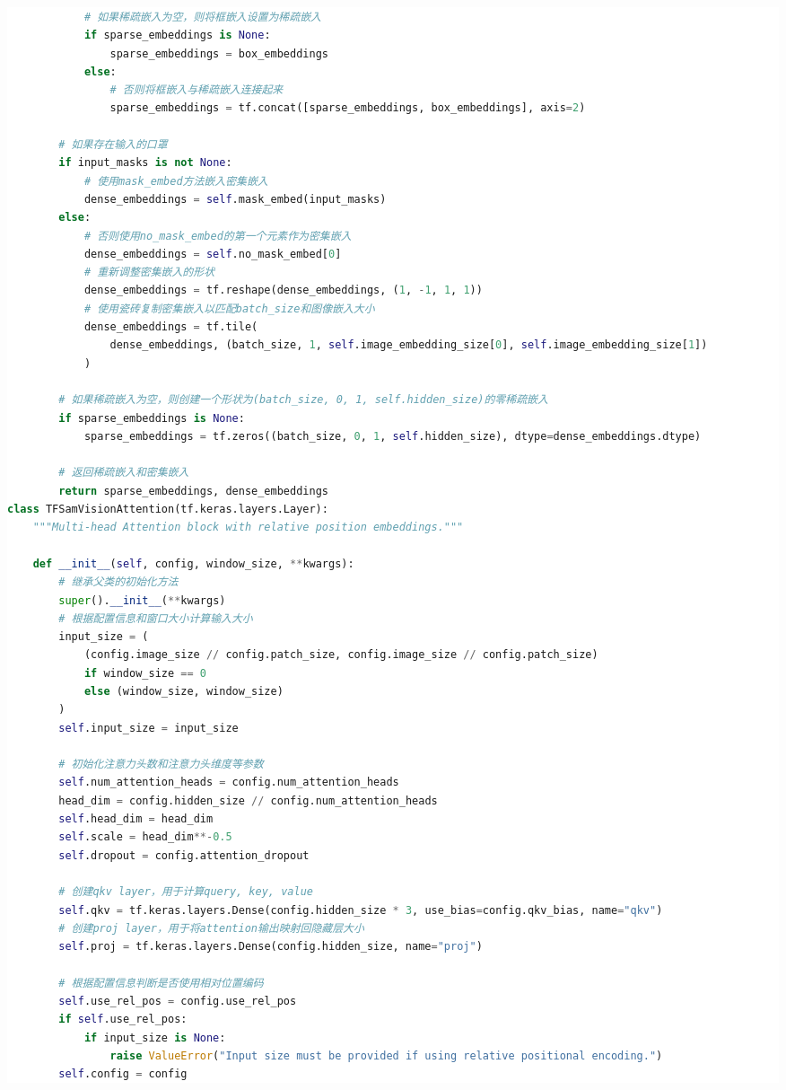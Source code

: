 ```py  
            # 如果稀疏嵌入为空，则将框嵌入设置为稀疏嵌入
            if sparse_embeddings is None:
                sparse_embeddings = box_embeddings
            else:
                # 否则将框嵌入与稀疏嵌入连接起来
                sparse_embeddings = tf.concat([sparse_embeddings, box_embeddings], axis=2)
        
        # 如果存在输入的口罩
        if input_masks is not None:
            # 使用mask_embed方法嵌入密集嵌入
            dense_embeddings = self.mask_embed(input_masks)
        else:
            # 否则使用no_mask_embed的第一个元素作为密集嵌入
            dense_embeddings = self.no_mask_embed[0]
            # 重新调整密集嵌入的形状
            dense_embeddings = tf.reshape(dense_embeddings, (1, -1, 1, 1))
            # 使用瓷砖复制密集嵌入以匹配batch_size和图像嵌入大小
            dense_embeddings = tf.tile(
                dense_embeddings, (batch_size, 1, self.image_embedding_size[0], self.image_embedding_size[1])
            )
        
        # 如果稀疏嵌入为空，则创建一个形状为(batch_size, 0, 1, self.hidden_size)的零稀疏嵌入
        if sparse_embeddings is None:
            sparse_embeddings = tf.zeros((batch_size, 0, 1, self.hidden_size), dtype=dense_embeddings.dtype)

        # 返回稀疏嵌入和密集嵌入
        return sparse_embeddings, dense_embeddings
class TFSamVisionAttention(tf.keras.layers.Layer):
    """Multi-head Attention block with relative position embeddings."""

    def __init__(self, config, window_size, **kwargs):
        # 继承父类的初始化方法
        super().__init__(**kwargs)
        # 根据配置信息和窗口大小计算输入大小
        input_size = (
            (config.image_size // config.patch_size, config.image_size // config.patch_size)
            if window_size == 0
            else (window_size, window_size)
        )
        self.input_size = input_size

        # 初始化注意力头数和注意力头维度等参数
        self.num_attention_heads = config.num_attention_heads
        head_dim = config.hidden_size // config.num_attention_heads
        self.head_dim = head_dim
        self.scale = head_dim**-0.5
        self.dropout = config.attention_dropout

        # 创建qkv layer，用于计算query, key, value
        self.qkv = tf.keras.layers.Dense(config.hidden_size * 3, use_bias=config.qkv_bias, name="qkv")
        # 创建proj layer，用于将attention输出映射回隐藏层大小
        self.proj = tf.keras.layers.Dense(config.hidden_size, name="proj")

        # 根据配置信息判断是否使用相对位置编码
        self.use_rel_pos = config.use_rel_pos
        if self.use_rel_pos:
            if input_size is None:
                raise ValueError("Input size must be provided if using relative positional encoding.")
        self.config = config
```